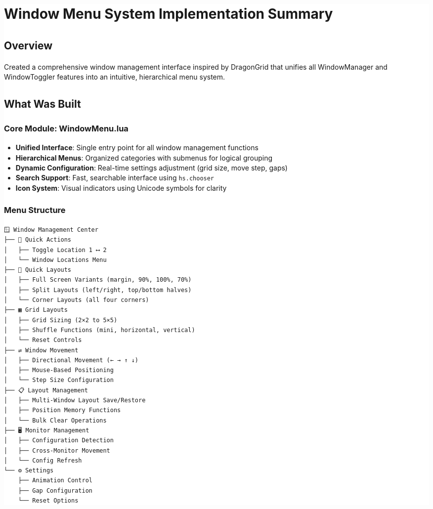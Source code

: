 # Window Menu System Implementation Summary

## Overview

Created a comprehensive window management interface inspired by DragonGrid that unifies all WindowManager and WindowToggler features into an intuitive, hierarchical menu system.

## What Was Built

### Core Module: WindowMenu.lua

- **Unified Interface**: Single entry point for all window management functions
- **Hierarchical Menus**: Organized categories with submenus for logical grouping
- **Dynamic Configuration**: Real-time settings adjustment (grid size, move step, gaps)
- **Search Support**: Fast, searchable interface using `hs.chooser`
- **Icon System**: Visual indicators using Unicode symbols for clarity

### Menu Structure

```
🪟 Window Management Center
├── 🚀 Quick Actions
│   ├── Toggle Location 1 ⟷ 2
│   └── Window Locations Menu
├── 📐 Quick Layouts
│   ├── Full Screen Variants (margin, 90%, 100%, 70%)
│   ├── Split Layouts (left/right, top/bottom halves)
│   └── Corner Layouts (all four corners)
├── ▦ Grid Layouts
│   ├── Grid Sizing (2×2 to 5×5)
│   ├── Shuffle Functions (mini, horizontal, vertical)
│   └── Reset Controls
├── ⇄ Window Movement
│   ├── Directional Movement (← → ↑ ↓)
│   ├── Mouse-Based Positioning
│   └── Step Size Configuration
├── 📋 Layout Management
│   ├── Multi-Window Layout Save/Restore
│   ├── Position Memory Functions
│   └── Bulk Clear Operations
├── 🖥 Monitor Management
│   ├── Configuration Detection
│   ├── Cross-Monitor Movement
│   └── Config Refresh
└── ⚙️ Settings
    ├── Animation Control
    ├── Gap Configuration
    └── Reset Options
```
